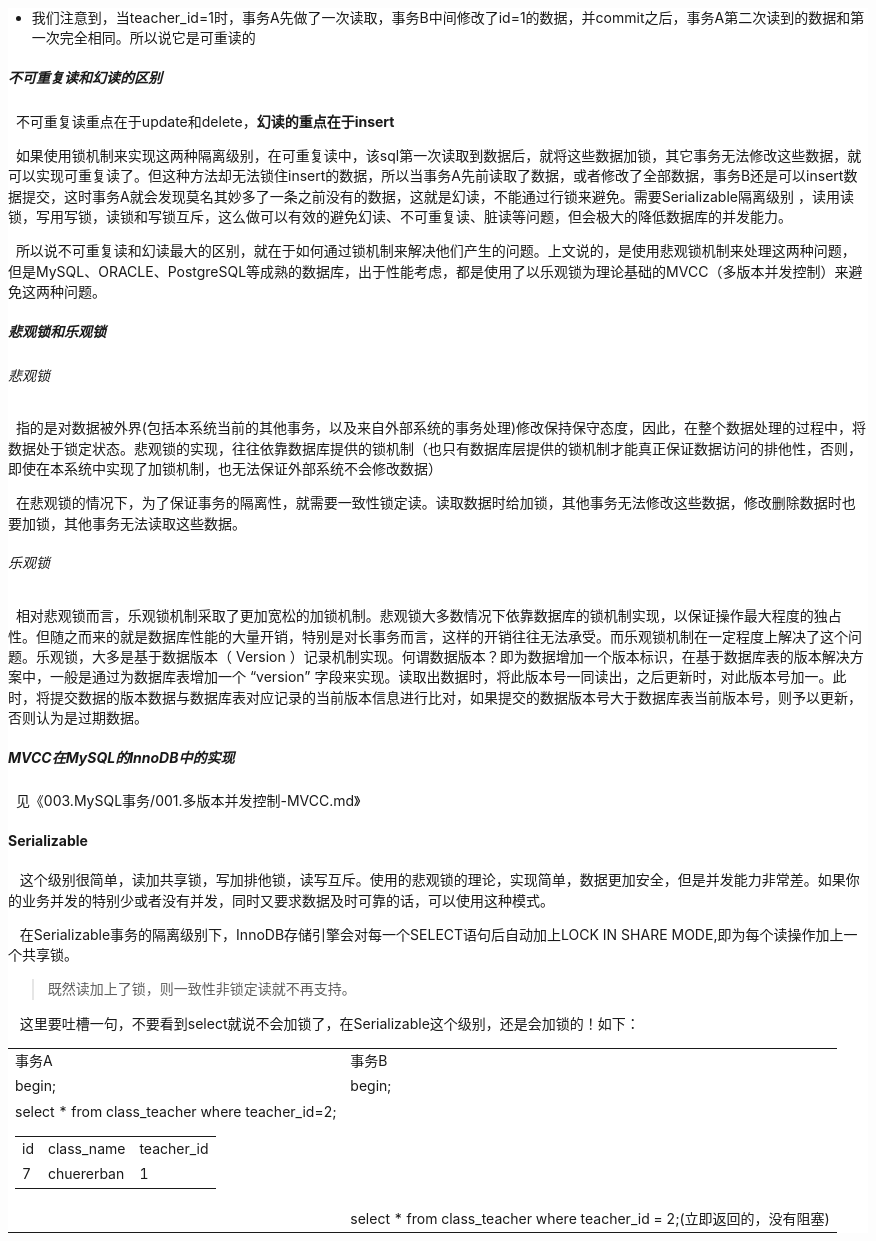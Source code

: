 + 我们注意到，当teacher_id=1时，事务A先做了一次读取，事务B中间修改了id=1的数据，并commit之后，事务A第二次读到的数据和第一次完全相同。所以说它是可重读的

##### 不可重复读和幻读的区别
&nbsp;&nbsp;不可重复读重点在于update和delete，**幻读的重点在于insert**

&nbsp;&nbsp;如果使用锁机制来实现这两种隔离级别，在可重复读中，该sql第一次读取到数据后，就将这些数据加锁，其它事务无法修改这些数据，就可以实现可重复读了。但这种方法却无法锁住insert的数据，所以当事务A先前读取了数据，或者修改了全部数据，事务B还是可以insert数据提交，这时事务A就会发现莫名其妙多了一条之前没有的数据，这就是幻读，不能通过行锁来避免。需要Serializable隔离级别 ，读用读锁，写用写锁，读锁和写锁互斥，这么做可以有效的避免幻读、不可重复读、脏读等问题，但会极大的降低数据库的并发能力。

&nbsp;&nbsp;所以说不可重复读和幻读最大的区别，就在于如何通过锁机制来解决他们产生的问题。上文说的，是使用悲观锁机制来处理这两种问题，但是MySQL、ORACLE、PostgreSQL等成熟的数据库，出于性能考虑，都是使用了以乐观锁为理论基础的MVCC（多版本并发控制）来避免这两种问题。

##### 悲观锁和乐观锁
###### 悲观锁
&nbsp;&nbsp;指的是对数据被外界(包括本系统当前的其他事务，以及来自外部系统的事务处理)修改保持保守态度，因此，在整个数据处理的过程中，将数据处于锁定状态。悲观锁的实现，往往依靠数据库提供的锁机制（也只有数据库层提供的锁机制才能真正保证数据访问的排他性，否则，即使在本系统中实现了加锁机制，也无法保证外部系统不会修改数据）

&nbsp;&nbsp;在悲观锁的情况下，为了保证事务的隔离性，就需要一致性锁定读。读取数据时给加锁，其他事务无法修改这些数据，修改删除数据时也要加锁，其他事务无法读取这些数据。

###### 乐观锁
&nbsp;&nbsp;相对悲观锁而言，乐观锁机制采取了更加宽松的加锁机制。悲观锁大多数情况下依靠数据库的锁机制实现，以保证操作最大程度的独占性。但随之而来的就是数据库性能的大量开销，特别是对长事务而言，这样的开销往往无法承受。而乐观锁机制在一定程度上解决了这个问题。乐观锁，大多是基于数据版本（ Version ）记录机制实现。何谓数据版本？即为数据增加一个版本标识，在基于数据库表的版本解决方案中，一般是通过为数据库表增加一个 “version” 字段来实现。读取出数据时，将此版本号一同读出，之后更新时，对此版本号加一。此时，将提交数据的版本数据与数据库表对应记录的当前版本信息进行比对，如果提交的数据版本号大于数据库表当前版本号，则予以更新，否则认为是过期数据。

##### MVCC在MySQL的InnoDB中的实现
&nbsp;&nbsp;见《003.MySQL事务/001.多版本并发控制-MVCC.md》


#### Serializable
&nbsp;&nbsp; 这个级别很简单，读加共享锁，写加排他锁，读写互斥。使用的悲观锁的理论，实现简单，数据更加安全，但是并发能力非常差。如果你的业务并发的特别少或者没有并发，同时又要求数据及时可靠的话，可以使用这种模式。

&nbsp;&nbsp; 在Serializable事务的隔离级别下，InnoDB存储引擎会对每一个SELECT语句后自动加上LOCK IN SHARE MODE,即为每个读操作加上一个共享锁。
> 既然读加上了锁，则一致性非锁定读就不再支持。

&nbsp;&nbsp; 这里要吐槽一句，不要看到select就说不会加锁了，在Serializable这个级别，还是会加锁的！如下：
<table>
   <tr>
      <td>事务A</td>
      <td>事务B</td>
   </tr>
   <tr>
      <td>begin;</td>
      <td>begin;</td>
   </tr>
   <tr>
      <td>
        select * from class_teacher where teacher_id=2;
        <table>
           <tr>
             <td>id</td>
             <td>class_name</td>
             <td>teacher_id</td>
           </tr>
           <tr>
             <td>7</td>
             <td>chuererban</td>
             <td>1</td>
           </tr>
        </table>
      </td>
      <td></td>
   </tr>
   <tr>
      <td></td>
      <td>select * from class_teacher where teacher_id = 2;(立即返回的，没有阻塞)